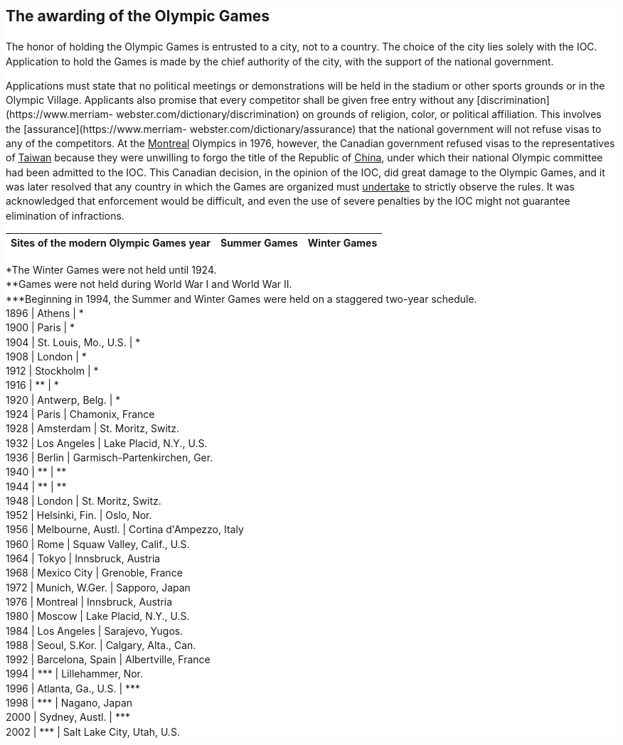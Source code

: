 ## The awarding of the Olympic Games

The honor of holding the Olympic Games is entrusted to a city, not to a
country. The choice of the city lies solely with the IOC. Application to hold
the Games is made by the chief authority of the city, with the support of the
national government.

Applications must state that no political meetings or demonstrations will be
held in the stadium or other sports grounds or in the Olympic Village.
Applicants also promise that every competitor shall be given free entry
without any [discrimination](https://www.merriam-
webster.com/dictionary/discrimination) on grounds of religion, color, or
political affiliation. This involves the [assurance](https://www.merriam-
webster.com/dictionary/assurance) that the national government will not refuse
visas to any of the competitors. At the
[Montreal](https://www.britannica.com/place/Montreal) Olympics in 1976,
however, the Canadian government refused visas to the representatives of
[Taiwan](https://www.britannica.com/place/Taiwan) because they were unwilling
to forgo the title of the Republic of
[China](https://www.britannica.com/place/China), under which their national
Olympic committee had been admitted to the IOC. This Canadian decision, in the
opinion of the IOC, did great damage to the Olympic Games, and it was later
resolved that any country in which the Games are organized must
[undertake](https://www.britannica.com/dictionary/undertake) to strictly
observe the rules. It was acknowledged that enforcement would be difficult,
and even the use of severe penalties by the IOC might not guarantee
elimination of infractions.

Sites of the modern Olympic Games  year  |  Summer Games  |  Winter Games   
---|---|---  
*The Winter Games were not held until 1924.   
**Games were not held during World War I and World War II.  
***Beginning in 1994, the Summer and Winter Games were held on a staggered
two-year schedule.  
1896  |  Athens  |  *   
1900  |  Paris  |  *   
1904  |  St. Louis, Mo., U.S.  |  *   
1908  |  London  |  *   
1912  |  Stockholm  |  *   
1916  |  **  |  *   
1920  |  Antwerp, Belg.  |  *   
1924  |  Paris  |  Chamonix, France   
1928  |  Amsterdam  |  St. Moritz, Switz.   
1932  |  Los Angeles  |  Lake Placid, N.Y., U.S.   
1936  |  Berlin  |  Garmisch-Partenkirchen, Ger.   
1940  |  **  |  **   
1944  |  **  |  **   
1948  |  London  |  St. Moritz, Switz.   
1952  |  Helsinki, Fin.  |  Oslo, Nor.   
1956  |  Melbourne, Austl.  |  Cortina d'Ampezzo, Italy   
1960  |  Rome  |  Squaw Valley, Calif., U.S.   
1964  |  Tokyo  |  Innsbruck, Austria   
1968  |  Mexico City  |  Grenoble, France   
1972  |  Munich, W.Ger.  |  Sapporo, Japan   
1976  |  Montreal  |  Innsbruck, Austria   
1980  |  Moscow  |  Lake Placid, N.Y., U.S.   
1984  |  Los Angeles  |  Sarajevo, Yugos.   
1988  |  Seoul, S.Kor.  |  Calgary, Alta., Can.   
1992  |  Barcelona, Spain  |  Albertville, France   
1994  |  ***  |  Lillehammer, Nor.   
1996  |  Atlanta, Ga., U.S.  |  ***   
1998  |  ***  |  Nagano, Japan   
2000  |  Sydney, Austl.  |  ***   
2002  |  ***  |  Salt Lake City, Utah, U.S.   